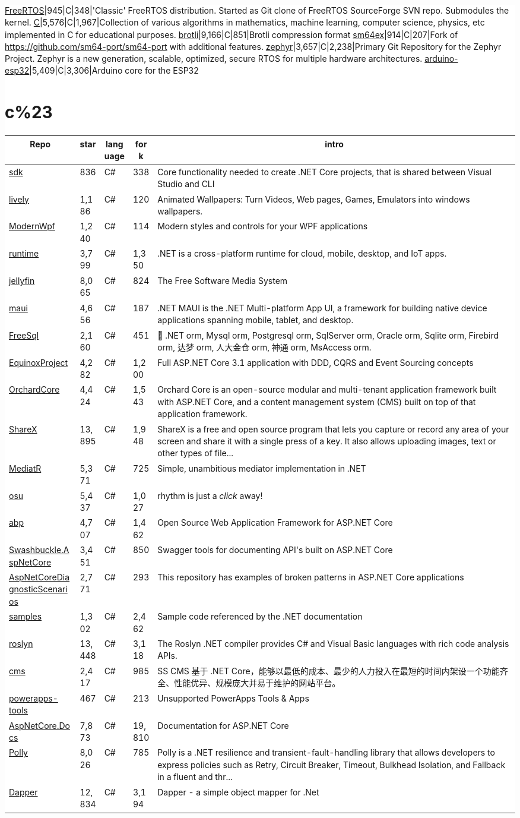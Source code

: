 [FreeRTOS](https://github.com/FreeRTOS/FreeRTOS)|945|C|348|'Classic' FreeRTOS distribution. Started as Git clone of FreeRTOS SourceForge SVN repo. Submodules the kernel.
[C](https://github.com/TheAlgorithms/C)|5,576|C|1,967|Collection of various algorithms in mathematics, machine learning, computer science, physics, etc implemented in C for educational purposes.
[brotli](https://github.com/google/brotli)|9,166|C|851|Brotli compression format
[sm64ex](https://github.com/sm64pc/sm64ex)|914|C|207|Fork of https://github.com/sm64-port/sm64-port with additional features.
[zephyr](https://github.com/zephyrproject-rtos/zephyr)|3,657|C|2,238|Primary Git Repository for the Zephyr Project. Zephyr is a new generation, scalable, optimized, secure RTOS for multiple hardware architectures.
[arduino-esp32](https://github.com/espressif/arduino-esp32)|5,409|C|3,306|Arduino core for the ESP32


# c%23

Repo|star|language|fork|intro
-|-|-|-|-
[sdk](https://github.com/dotnet/sdk)|836|C#|338|Core functionality needed to create .NET Core projects, that is shared between Visual Studio and CLI
[lively](https://github.com/rocksdanister/lively)|1,186|C#|120|Animated Wallpapers: Turn Videos, Web pages, Games, Emulators into windows wallpapers.
[ModernWpf](https://github.com/Kinnara/ModernWpf)|1,240|C#|114|Modern styles and controls for your WPF applications
[runtime](https://github.com/dotnet/runtime)|3,799|C#|1,350|.NET is a cross-platform runtime for cloud, mobile, desktop, and IoT apps.
[jellyfin](https://github.com/jellyfin/jellyfin)|8,065|C#|824|The Free Software Media System
[maui](https://github.com/dotnet/maui)|4,656|C#|187|.NET MAUI is the .NET Multi-platform App UI, a framework for building native device applications spanning mobile, tablet, and desktop.
[FreeSql](https://github.com/dotnetcore/FreeSql)|2,160|C#|451|🦄 .NET orm, Mysql orm, Postgresql orm, SqlServer orm, Oracle orm, Sqlite orm, Firebird orm, 达梦 orm, 人大金仓 orm, 神通 orm, MsAccess orm.
[EquinoxProject](https://github.com/EduardoPires/EquinoxProject)|4,282|C#|1,200|Full ASP.NET Core 3.1 application with DDD, CQRS and Event Sourcing concepts
[OrchardCore](https://github.com/OrchardCMS/OrchardCore)|4,424|C#|1,543|Orchard Core is an open-source modular and multi-tenant application framework built with ASP.NET Core, and a content management system (CMS) built on top of that application framework.
[ShareX](https://github.com/ShareX/ShareX)|13,895|C#|1,948|ShareX is a free and open source program that lets you capture or record any area of your screen and share it with a single press of a key. It also allows uploading images, text or other types of file...
[MediatR](https://github.com/jbogard/MediatR)|5,371|C#|725|Simple, unambitious mediator implementation in .NET
[osu](https://github.com/ppy/osu)|5,437|C#|1,027|rhythm is just a *click* away!
[abp](https://github.com/abpframework/abp)|4,707|C#|1,462|Open Source Web Application Framework for ASP.NET Core
[Swashbuckle.AspNetCore](https://github.com/domaindrivendev/Swashbuckle.AspNetCore)|3,451|C#|850|Swagger tools for documenting API's built on ASP.NET Core
[AspNetCoreDiagnosticScenarios](https://github.com/davidfowl/AspNetCoreDiagnosticScenarios)|2,771|C#|293|This repository has examples of broken patterns in ASP.NET Core applications
[samples](https://github.com/dotnet/samples)|1,302|C#|2,462|Sample code referenced by the .NET documentation
[roslyn](https://github.com/dotnet/roslyn)|13,448|C#|3,118|The Roslyn .NET compiler provides C# and Visual Basic languages with rich code analysis APIs.
[cms](https://github.com/siteserver/cms)|2,417|C#|985|SS CMS 基于 .NET Core，能够以最低的成本、最少的人力投入在最短的时间内架设一个功能齐全、性能优异、规模庞大并易于维护的网站平台。
[powerapps-tools](https://github.com/microsoft/powerapps-tools)|467|C#|213|Unsupported PowerApps Tools & Apps
[AspNetCore.Docs](https://github.com/dotnet/AspNetCore.Docs)|7,873|C#|19,810|Documentation for ASP.NET Core
[Polly](https://github.com/App-vNext/Polly)|8,026|C#|785|Polly is a .NET resilience and transient-fault-handling library that allows developers to express policies such as Retry, Circuit Breaker, Timeout, Bulkhead Isolation, and Fallback in a fluent and thr...
[Dapper](https://github.com/StackExchange/Dapper)|12,834|C#|3,194|Dapper - a simple object mapper for .Net